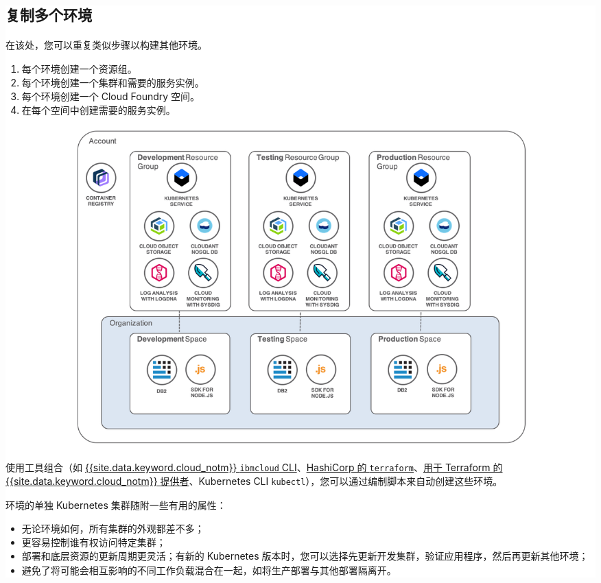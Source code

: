 ## 复制多个环境

在该处，您可以重复类似步骤以构建其他环境。

1. 每个环境创建一个资源组。
1. 每个环境创建一个集群和需要的服务实例。
1. 每个环境创建一个 Cloud Foundry 空间。
1. 在每个空间中创建需要的服务实例。

<p style="text-align: center;">
  <img title="使用单独的集群以隔离环境" src="./images/solution20-users-teams-applications/multiple-environments.png" style="width: 80%;" alt="显示单独集群以隔离环境的图" />
</p>

使用工具组合（如 [{{site.data.keyword.cloud_notm}} `ibmcloud` CLI](https://github.com/IBM-Cloud/ibm-cloud-developer-tools)、[HashiCorp 的 `terraform`](https://www.terraform.io/)、[用于 Terraform 的 {{site.data.keyword.cloud_notm}} 提供者](https://github.com/IBM-Cloud/terraform-provider-ibm)、Kubernetes CLI `kubectl`），您可以通过编制脚本来自动创建这些环境。

环境的单独 Kubernetes 集群随附一些有用的属性：
* 无论环境如何，所有集群的外观都差不多；
* 更容易控制谁有权访问特定集群；
* 部署和底层资源的更新周期更灵活；有新的 Kubernetes 版本时，您可以选择先更新开发集群，验证应用程序，然后再更新其他环境；
* 避免了将可能会相互影响的不同工作负载混合在一起，如将生产部署与其他部署隔离开。
